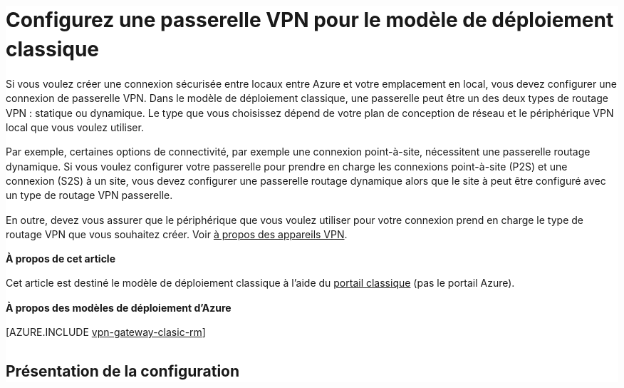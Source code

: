 <properties 
   pageTitle="Configurez une passerelle VPN dans le portail classique Azure | Microsoft Azure"
   description="Cet article décrit vous aide à la configuration de votre réseau virtuel passerelle VPN et la modification d’une type de routage VPN passerelle."
   services="vpn-gateway"
   documentationCenter="na"
   authors="cherylmc"
   manager="carmonm"
   editor=""
   tags="azure-service-management"/>

<tags 
   ms.service="vpn-gateway"
   ms.devlang="na"
   ms.topic="article"
   ms.tgt_pltfrm="na"
   ms.workload="infrastructure-services"
   ms.date="08/11/2016"
   ms.author="cherylmc" />

# <a name="configure-a-vpn-gateway-for-the-classic-deployment-model"></a>Configurez une passerelle VPN pour le modèle de déploiement classique


Si vous voulez créer une connexion sécurisée entre locaux entre Azure et votre emplacement en local, vous devez configurer une connexion de passerelle VPN. Dans le modèle de déploiement classique, une passerelle peut être un des deux types de routage VPN : statique ou dynamique. Le type que vous choisissez dépend de votre plan de conception de réseau et le périphérique VPN local que vous voulez utiliser. 

Par exemple, certaines options de connectivité, par exemple une connexion point-à-site, nécessitent une passerelle routage dynamique. Si vous voulez configurer votre passerelle pour prendre en charge les connexions point-à-site (P2S) et une connexion (S2S) à un site, vous devez configurer une passerelle routage dynamique alors que le site à peut être configuré avec un type de routage VPN passerelle. 

En outre, devez vous assurer que le périphérique que vous voulez utiliser pour votre connexion prend en charge le type de routage VPN que vous souhaitez créer. Voir [à propos des appareils VPN](vpn-gateway-about-vpn-devices.md).


**À propos de cet article** 

Cet article est destiné le modèle de déploiement classique à l’aide du [portail classique](https://manage.windowsazure.com) (pas le portail Azure). 

**À propos des modèles de déploiement d’Azure**

[AZURE.INCLUDE [vpn-gateway-clasic-rm](../../includes/vpn-gateway-classic-rm-include.md)] 

## <a name="configuration-overview"></a>Présentation de la configuration
